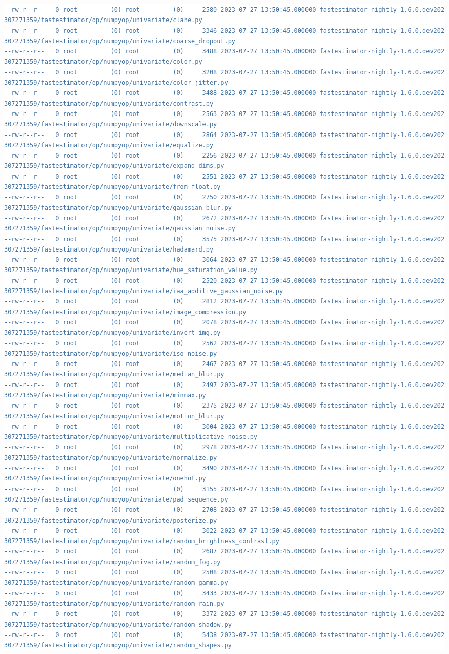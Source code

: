 ```diff
--rw-r--r--   0 root         (0) root         (0)     2580 2023-07-27 13:50:45.000000 fastestimator-nightly-1.6.0.dev202307271359/fastestimator/op/numpyop/univariate/clahe.py
--rw-r--r--   0 root         (0) root         (0)     3346 2023-07-27 13:50:45.000000 fastestimator-nightly-1.6.0.dev202307271359/fastestimator/op/numpyop/univariate/coarse_dropout.py
--rw-r--r--   0 root         (0) root         (0)     3488 2023-07-27 13:50:45.000000 fastestimator-nightly-1.6.0.dev202307271359/fastestimator/op/numpyop/univariate/color.py
--rw-r--r--   0 root         (0) root         (0)     3208 2023-07-27 13:50:45.000000 fastestimator-nightly-1.6.0.dev202307271359/fastestimator/op/numpyop/univariate/color_jitter.py
--rw-r--r--   0 root         (0) root         (0)     3488 2023-07-27 13:50:45.000000 fastestimator-nightly-1.6.0.dev202307271359/fastestimator/op/numpyop/univariate/contrast.py
--rw-r--r--   0 root         (0) root         (0)     2563 2023-07-27 13:50:45.000000 fastestimator-nightly-1.6.0.dev202307271359/fastestimator/op/numpyop/univariate/downscale.py
--rw-r--r--   0 root         (0) root         (0)     2864 2023-07-27 13:50:45.000000 fastestimator-nightly-1.6.0.dev202307271359/fastestimator/op/numpyop/univariate/equalize.py
--rw-r--r--   0 root         (0) root         (0)     2256 2023-07-27 13:50:45.000000 fastestimator-nightly-1.6.0.dev202307271359/fastestimator/op/numpyop/univariate/expand_dims.py
--rw-r--r--   0 root         (0) root         (0)     2551 2023-07-27 13:50:45.000000 fastestimator-nightly-1.6.0.dev202307271359/fastestimator/op/numpyop/univariate/from_float.py
--rw-r--r--   0 root         (0) root         (0)     2750 2023-07-27 13:50:45.000000 fastestimator-nightly-1.6.0.dev202307271359/fastestimator/op/numpyop/univariate/gaussian_blur.py
--rw-r--r--   0 root         (0) root         (0)     2672 2023-07-27 13:50:45.000000 fastestimator-nightly-1.6.0.dev202307271359/fastestimator/op/numpyop/univariate/gaussian_noise.py
--rw-r--r--   0 root         (0) root         (0)     3575 2023-07-27 13:50:45.000000 fastestimator-nightly-1.6.0.dev202307271359/fastestimator/op/numpyop/univariate/hadamard.py
--rw-r--r--   0 root         (0) root         (0)     3064 2023-07-27 13:50:45.000000 fastestimator-nightly-1.6.0.dev202307271359/fastestimator/op/numpyop/univariate/hue_saturation_value.py
--rw-r--r--   0 root         (0) root         (0)     2520 2023-07-27 13:50:45.000000 fastestimator-nightly-1.6.0.dev202307271359/fastestimator/op/numpyop/univariate/iaa_additive_gaussian_noise.py
--rw-r--r--   0 root         (0) root         (0)     2812 2023-07-27 13:50:45.000000 fastestimator-nightly-1.6.0.dev202307271359/fastestimator/op/numpyop/univariate/image_compression.py
--rw-r--r--   0 root         (0) root         (0)     2078 2023-07-27 13:50:45.000000 fastestimator-nightly-1.6.0.dev202307271359/fastestimator/op/numpyop/univariate/invert_img.py
--rw-r--r--   0 root         (0) root         (0)     2562 2023-07-27 13:50:45.000000 fastestimator-nightly-1.6.0.dev202307271359/fastestimator/op/numpyop/univariate/iso_noise.py
--rw-r--r--   0 root         (0) root         (0)     2467 2023-07-27 13:50:45.000000 fastestimator-nightly-1.6.0.dev202307271359/fastestimator/op/numpyop/univariate/median_blur.py
--rw-r--r--   0 root         (0) root         (0)     2497 2023-07-27 13:50:45.000000 fastestimator-nightly-1.6.0.dev202307271359/fastestimator/op/numpyop/univariate/minmax.py
--rw-r--r--   0 root         (0) root         (0)     2375 2023-07-27 13:50:45.000000 fastestimator-nightly-1.6.0.dev202307271359/fastestimator/op/numpyop/univariate/motion_blur.py
--rw-r--r--   0 root         (0) root         (0)     3004 2023-07-27 13:50:45.000000 fastestimator-nightly-1.6.0.dev202307271359/fastestimator/op/numpyop/univariate/multiplicative_noise.py
--rw-r--r--   0 root         (0) root         (0)     2978 2023-07-27 13:50:45.000000 fastestimator-nightly-1.6.0.dev202307271359/fastestimator/op/numpyop/univariate/normalize.py
--rw-r--r--   0 root         (0) root         (0)     3490 2023-07-27 13:50:45.000000 fastestimator-nightly-1.6.0.dev202307271359/fastestimator/op/numpyop/univariate/onehot.py
--rw-r--r--   0 root         (0) root         (0)     3155 2023-07-27 13:50:45.000000 fastestimator-nightly-1.6.0.dev202307271359/fastestimator/op/numpyop/univariate/pad_sequence.py
--rw-r--r--   0 root         (0) root         (0)     2708 2023-07-27 13:50:45.000000 fastestimator-nightly-1.6.0.dev202307271359/fastestimator/op/numpyop/univariate/posterize.py
--rw-r--r--   0 root         (0) root         (0)     3022 2023-07-27 13:50:45.000000 fastestimator-nightly-1.6.0.dev202307271359/fastestimator/op/numpyop/univariate/random_brightness_contrast.py
--rw-r--r--   0 root         (0) root         (0)     2687 2023-07-27 13:50:45.000000 fastestimator-nightly-1.6.0.dev202307271359/fastestimator/op/numpyop/univariate/random_fog.py
--rw-r--r--   0 root         (0) root         (0)     2508 2023-07-27 13:50:45.000000 fastestimator-nightly-1.6.0.dev202307271359/fastestimator/op/numpyop/univariate/random_gamma.py
--rw-r--r--   0 root         (0) root         (0)     3433 2023-07-27 13:50:45.000000 fastestimator-nightly-1.6.0.dev202307271359/fastestimator/op/numpyop/univariate/random_rain.py
--rw-r--r--   0 root         (0) root         (0)     3372 2023-07-27 13:50:45.000000 fastestimator-nightly-1.6.0.dev202307271359/fastestimator/op/numpyop/univariate/random_shadow.py
--rw-r--r--   0 root         (0) root         (0)     5438 2023-07-27 13:50:45.000000 fastestimator-nightly-1.6.0.dev202307271359/fastestimator/op/numpyop/univariate/random_shapes.py
```
